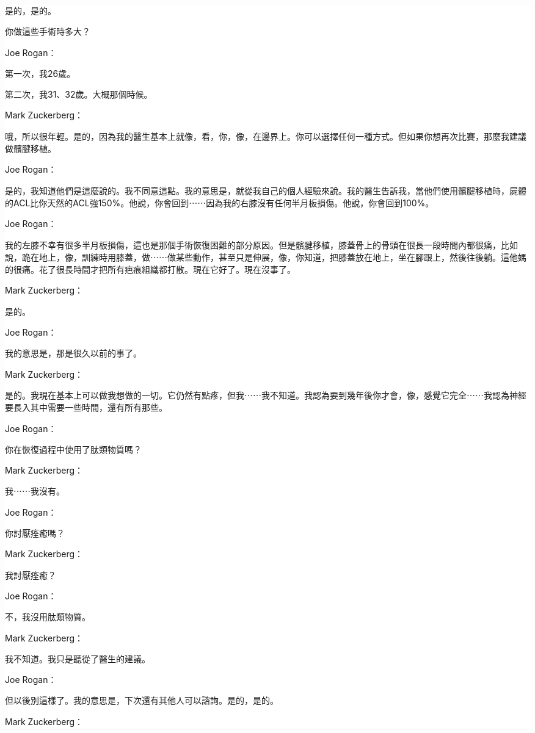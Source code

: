 是的，是的。

你做這些手術時多大？

Joe Rogan：

第一次，我26歲。

第二次，我31、32歲。大概那個時候。

Mark Zuckerberg：

哦，所以很年輕。是的，因為我的醫生基本上就像，看，你，像，在邊界上。你可以選擇任何一種方式。但如果你想再次比賽，那麼我建議做髕腱移植。

Joe Rogan：

是的，我知道他們是這麼說的。我不同意這點。我的意思是，就從我自己的個人經驗來說。我的醫生告訴我，當他們使用髕腱移植時，屍體的ACL比你天然的ACL強150%。他說，你會回到⋯⋯因為我的右膝沒有任何半月板損傷。他說，你會回到100%。

Joe Rogan：

我的左膝不幸有很多半月板損傷，這也是那個手術恢復困難的部分原因。但是髕腱移植，膝蓋骨上的骨頭在很長一段時間內都很痛，比如說，跪在地上，像，訓練時用膝蓋，做⋯⋯做某些動作，甚至只是伸展，像，你知道，把膝蓋放在地上，坐在腳跟上，然後往後躺。這他媽的很痛。花了很長時間才把所有疤痕組織都打散。現在它好了。現在沒事了。

Mark Zuckerberg：

是的。

Joe Rogan：

我的意思是，那是很久以前的事了。

Mark Zuckerberg：

是的。我現在基本上可以做我想做的一切。它仍然有點疼，但我⋯⋯我不知道。我認為要到幾年後你才會，像，感覺它完全⋯⋯我認為神經要長入其中需要一些時間，還有所有那些。

Joe Rogan：

你在恢復過程中使用了肽類物質嗎？

Mark Zuckerberg：

我⋯⋯我沒有。

Joe Rogan：

你討厭痊癒嗎？

Mark Zuckerberg：

我討厭痊癒？

Joe Rogan：

不，我沒用肽類物質。

Mark Zuckerberg：

我不知道。我只是聽從了醫生的建議。

Joe Rogan：

但以後別這樣了。我的意思是，下次還有其他人可以諮詢。是的，是的。

Mark Zuckerberg：
